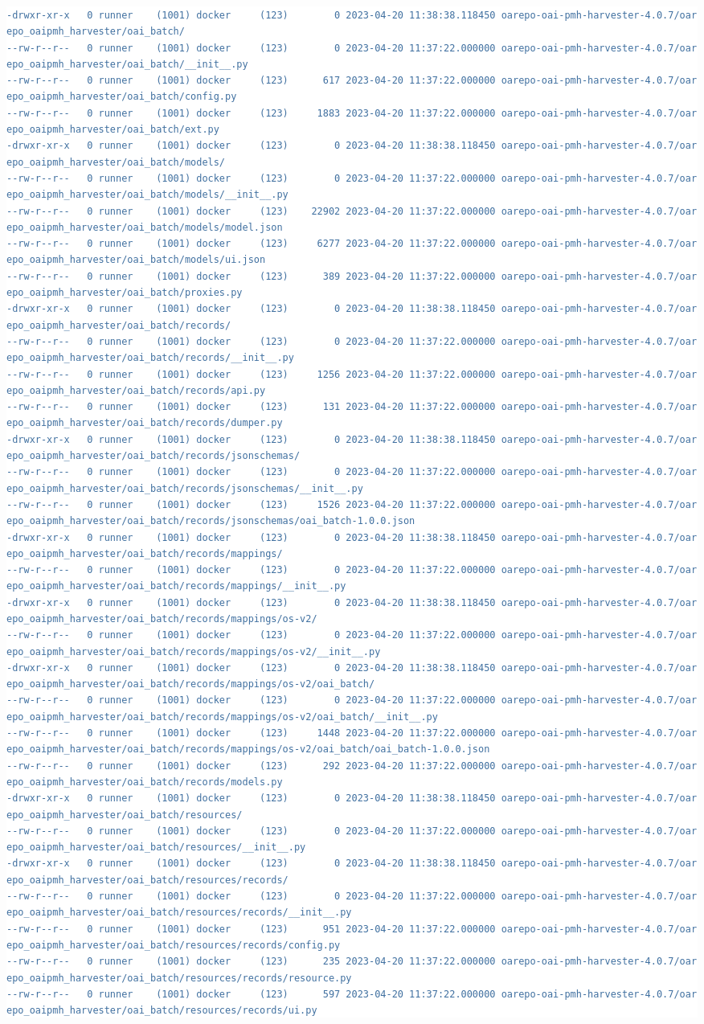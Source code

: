 ```diff
-drwxr-xr-x   0 runner    (1001) docker     (123)        0 2023-04-20 11:38:38.118450 oarepo-oai-pmh-harvester-4.0.7/oarepo_oaipmh_harvester/oai_batch/
--rw-r--r--   0 runner    (1001) docker     (123)        0 2023-04-20 11:37:22.000000 oarepo-oai-pmh-harvester-4.0.7/oarepo_oaipmh_harvester/oai_batch/__init__.py
--rw-r--r--   0 runner    (1001) docker     (123)      617 2023-04-20 11:37:22.000000 oarepo-oai-pmh-harvester-4.0.7/oarepo_oaipmh_harvester/oai_batch/config.py
--rw-r--r--   0 runner    (1001) docker     (123)     1883 2023-04-20 11:37:22.000000 oarepo-oai-pmh-harvester-4.0.7/oarepo_oaipmh_harvester/oai_batch/ext.py
-drwxr-xr-x   0 runner    (1001) docker     (123)        0 2023-04-20 11:38:38.118450 oarepo-oai-pmh-harvester-4.0.7/oarepo_oaipmh_harvester/oai_batch/models/
--rw-r--r--   0 runner    (1001) docker     (123)        0 2023-04-20 11:37:22.000000 oarepo-oai-pmh-harvester-4.0.7/oarepo_oaipmh_harvester/oai_batch/models/__init__.py
--rw-r--r--   0 runner    (1001) docker     (123)    22902 2023-04-20 11:37:22.000000 oarepo-oai-pmh-harvester-4.0.7/oarepo_oaipmh_harvester/oai_batch/models/model.json
--rw-r--r--   0 runner    (1001) docker     (123)     6277 2023-04-20 11:37:22.000000 oarepo-oai-pmh-harvester-4.0.7/oarepo_oaipmh_harvester/oai_batch/models/ui.json
--rw-r--r--   0 runner    (1001) docker     (123)      389 2023-04-20 11:37:22.000000 oarepo-oai-pmh-harvester-4.0.7/oarepo_oaipmh_harvester/oai_batch/proxies.py
-drwxr-xr-x   0 runner    (1001) docker     (123)        0 2023-04-20 11:38:38.118450 oarepo-oai-pmh-harvester-4.0.7/oarepo_oaipmh_harvester/oai_batch/records/
--rw-r--r--   0 runner    (1001) docker     (123)        0 2023-04-20 11:37:22.000000 oarepo-oai-pmh-harvester-4.0.7/oarepo_oaipmh_harvester/oai_batch/records/__init__.py
--rw-r--r--   0 runner    (1001) docker     (123)     1256 2023-04-20 11:37:22.000000 oarepo-oai-pmh-harvester-4.0.7/oarepo_oaipmh_harvester/oai_batch/records/api.py
--rw-r--r--   0 runner    (1001) docker     (123)      131 2023-04-20 11:37:22.000000 oarepo-oai-pmh-harvester-4.0.7/oarepo_oaipmh_harvester/oai_batch/records/dumper.py
-drwxr-xr-x   0 runner    (1001) docker     (123)        0 2023-04-20 11:38:38.118450 oarepo-oai-pmh-harvester-4.0.7/oarepo_oaipmh_harvester/oai_batch/records/jsonschemas/
--rw-r--r--   0 runner    (1001) docker     (123)        0 2023-04-20 11:37:22.000000 oarepo-oai-pmh-harvester-4.0.7/oarepo_oaipmh_harvester/oai_batch/records/jsonschemas/__init__.py
--rw-r--r--   0 runner    (1001) docker     (123)     1526 2023-04-20 11:37:22.000000 oarepo-oai-pmh-harvester-4.0.7/oarepo_oaipmh_harvester/oai_batch/records/jsonschemas/oai_batch-1.0.0.json
-drwxr-xr-x   0 runner    (1001) docker     (123)        0 2023-04-20 11:38:38.118450 oarepo-oai-pmh-harvester-4.0.7/oarepo_oaipmh_harvester/oai_batch/records/mappings/
--rw-r--r--   0 runner    (1001) docker     (123)        0 2023-04-20 11:37:22.000000 oarepo-oai-pmh-harvester-4.0.7/oarepo_oaipmh_harvester/oai_batch/records/mappings/__init__.py
-drwxr-xr-x   0 runner    (1001) docker     (123)        0 2023-04-20 11:38:38.118450 oarepo-oai-pmh-harvester-4.0.7/oarepo_oaipmh_harvester/oai_batch/records/mappings/os-v2/
--rw-r--r--   0 runner    (1001) docker     (123)        0 2023-04-20 11:37:22.000000 oarepo-oai-pmh-harvester-4.0.7/oarepo_oaipmh_harvester/oai_batch/records/mappings/os-v2/__init__.py
-drwxr-xr-x   0 runner    (1001) docker     (123)        0 2023-04-20 11:38:38.118450 oarepo-oai-pmh-harvester-4.0.7/oarepo_oaipmh_harvester/oai_batch/records/mappings/os-v2/oai_batch/
--rw-r--r--   0 runner    (1001) docker     (123)        0 2023-04-20 11:37:22.000000 oarepo-oai-pmh-harvester-4.0.7/oarepo_oaipmh_harvester/oai_batch/records/mappings/os-v2/oai_batch/__init__.py
--rw-r--r--   0 runner    (1001) docker     (123)     1448 2023-04-20 11:37:22.000000 oarepo-oai-pmh-harvester-4.0.7/oarepo_oaipmh_harvester/oai_batch/records/mappings/os-v2/oai_batch/oai_batch-1.0.0.json
--rw-r--r--   0 runner    (1001) docker     (123)      292 2023-04-20 11:37:22.000000 oarepo-oai-pmh-harvester-4.0.7/oarepo_oaipmh_harvester/oai_batch/records/models.py
-drwxr-xr-x   0 runner    (1001) docker     (123)        0 2023-04-20 11:38:38.118450 oarepo-oai-pmh-harvester-4.0.7/oarepo_oaipmh_harvester/oai_batch/resources/
--rw-r--r--   0 runner    (1001) docker     (123)        0 2023-04-20 11:37:22.000000 oarepo-oai-pmh-harvester-4.0.7/oarepo_oaipmh_harvester/oai_batch/resources/__init__.py
-drwxr-xr-x   0 runner    (1001) docker     (123)        0 2023-04-20 11:38:38.118450 oarepo-oai-pmh-harvester-4.0.7/oarepo_oaipmh_harvester/oai_batch/resources/records/
--rw-r--r--   0 runner    (1001) docker     (123)        0 2023-04-20 11:37:22.000000 oarepo-oai-pmh-harvester-4.0.7/oarepo_oaipmh_harvester/oai_batch/resources/records/__init__.py
--rw-r--r--   0 runner    (1001) docker     (123)      951 2023-04-20 11:37:22.000000 oarepo-oai-pmh-harvester-4.0.7/oarepo_oaipmh_harvester/oai_batch/resources/records/config.py
--rw-r--r--   0 runner    (1001) docker     (123)      235 2023-04-20 11:37:22.000000 oarepo-oai-pmh-harvester-4.0.7/oarepo_oaipmh_harvester/oai_batch/resources/records/resource.py
--rw-r--r--   0 runner    (1001) docker     (123)      597 2023-04-20 11:37:22.000000 oarepo-oai-pmh-harvester-4.0.7/oarepo_oaipmh_harvester/oai_batch/resources/records/ui.py
```